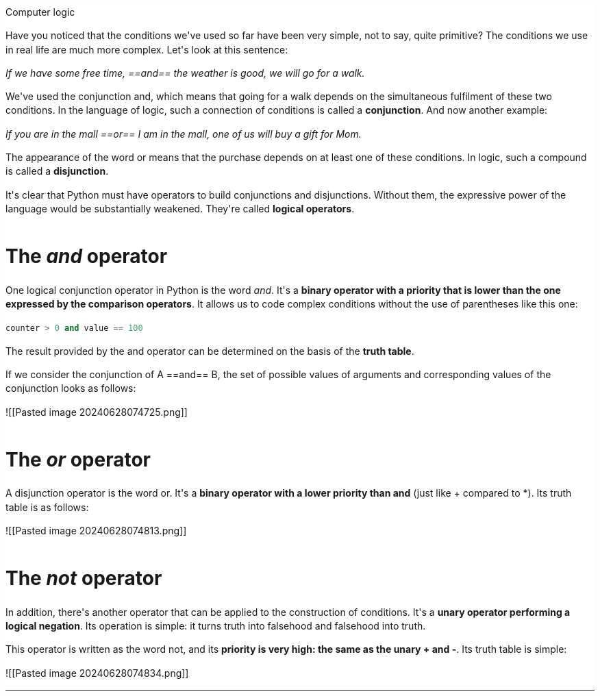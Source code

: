 Computer logic

Have you noticed that the conditions we've used so far have been very simple, not to say, quite primitive? The conditions we use in real life are much more complex. Let's look at this sentence:

_If we have some free time, ==and== the weather is good, we will go for a walk._

We've used the conjunction and, which means that going for a walk depends on the simultaneous fulfilment of these two conditions. In the language of logic, such a connection of conditions is called a **conjunction**. And now another example:

_If you are in the mall ==or== I am in the mall, one of us will buy a gift for Mom._

The appearance of the word or means that the purchase depends on at least one of these conditions. In logic, such a compound is called a **disjunction**.

It's clear that Python must have operators to build conjunctions and disjunctions. Without them, the expressive power of the language would be substantially weakened. They're called **logical operators**.

# The _and_ operator

One logical conjunction operator in Python is the word _and_. It's a **binary operator with a priority that is lower than the one expressed by the comparison operators**. It allows us to code complex conditions without the use of parentheses like this one:

```python
counter > 0 and value == 100
```

The result provided by the and operator can be determined on the basis of the **truth table**.

If we consider the conjunction of A ==and== B, the set of possible values of arguments and corresponding values of the conjunction looks as follows:

![[Pasted image 20240628074725.png]]

# The _or_ operator

A disjunction operator is the word or. It's a **binary operator with a lower priority than and** (just like + compared to *). Its truth table is as follows:

![[Pasted image 20240628074813.png]]

# The _not_ operator

In addition, there's another operator that can be applied to the construction of conditions. It's a **unary operator performing a logical negation**. Its operation is simple: it turns truth into falsehood and falsehood into truth.

This operator is written as the word not, and its **priority is very high: the same as the unary + and -**. Its truth table is simple:

![[Pasted image 20240628074834.png]]

---